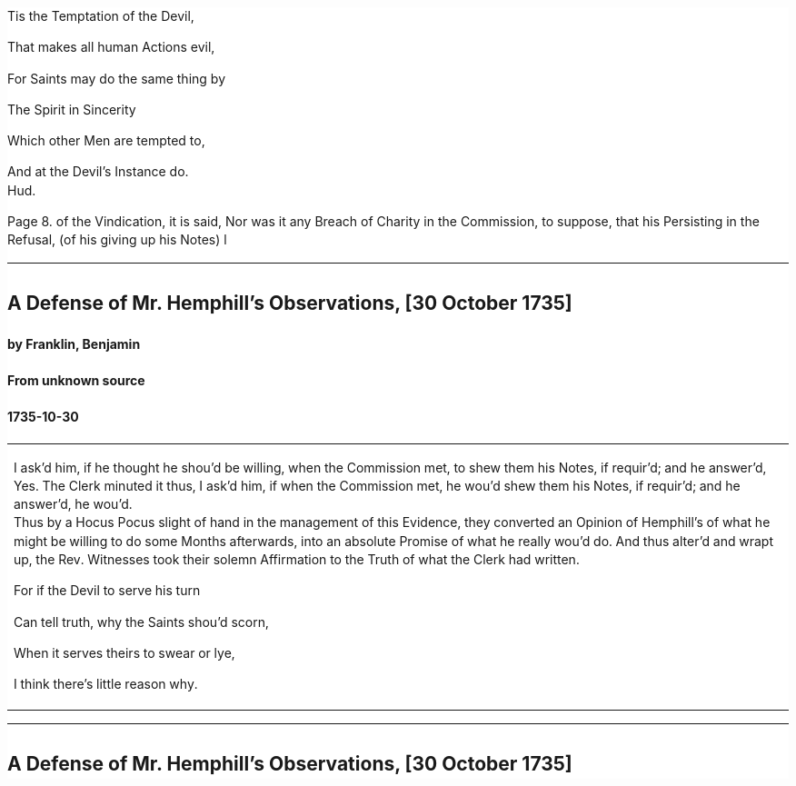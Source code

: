   
Tis the Temptation of the Devil,  
  
  
That makes all human Actions evil,  
  
  
For Saints may do the same thing by  
  
  
The Spirit in Sincerity  
  
  
Which other Men are tempted to,  
  
And at the Devil’s Instance do.  
Hud.  
  
  
Page 8. of the Vindication, it is said, Nor was it any Breach of Charity in the Commission, to suppose, that his Persisting in the Refusal, (of his giving up his Notes) l
</td></tr></table>

---

## A Defense of Mr. Hemphill’s Observations, [30 October 1735]

#### by Franklin, Benjamin

#### From unknown source

#### 1735-10-30

<table style="width: 100%;"><tr><td style="width: 50%">

I ask’d him, if he thought he shou’d be willing, when the Commission met, to shew them his Notes, if requir’d; and he answer’d, Yes. The Clerk minuted it thus, I ask’d him, if when the Commission met, he wou’d shew them his Notes, if requir’d; and he answer’d, he wou’d.  
Thus by a Hocus Pocus slight of hand in the management of this Evidence, they converted an Opinion of Hemphill’s of what he might be willing to do some Months afterwards, into an absolute Promise of what he really wou’d do. And thus alter’d and wrapt up, the Rev. Witnesses took their solemn Affirmation to the Truth of what the Clerk had written.  
  
  
For if the Devil to serve his turn  
  
  
Can tell truth, why the Saints shou’d scorn,  
  
  
When it serves theirs to swear or lye,  
  
I think there’s little reason why.
</td></tr></table>

---

## A Defense of Mr. Hemphill’s Observations, [30 October 1735]
